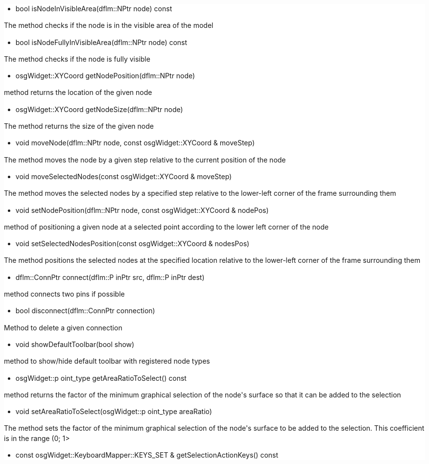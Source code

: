 -   bool isNodeInVisibleArea(dflm::NPtr node) const

The method checks if the node is in the visible area of the model

-   bool isNodeFullyInVisibleArea(dflm::NPtr node) const

The method checks if the node is fully visible

-   osgWidget::XYCoord getNodePosition(dflm::NPtr node)

method returns the location of the given node

-   osgWidget::XYCoord getNodeSize(dflm::NPtr node)

The method returns the size of the given node

-   void moveNode(dflm::NPtr node, const osgWidget::XYCoord & moveStep)

The method moves the node by a given step relative to the current
position of the node

-   void moveSelectedNodes(const osgWidget::XYCoord & moveStep)

The method moves the selected nodes by a specified step relative to the
lower-left corner of the frame surrounding them

-   void setNodePosition(dflm::NPtr node, const osgWidget::XYCoord &
    nodePos)

method of positioning a given node at a selected point according to the
lower left corner of the node

-   void setSelectedNodesPosition(const osgWidget::XYCoord & nodesPos)

The method positions the selected nodes at the specified location
relative to the lower-left corner of the frame surrounding them

-   dflm::ConnPtr connect(dflm::P inPtr src, dflm::P inPtr dest)

method connects two pins if possible

-   bool disconnect(dflm::ConnPtr connection)

Method to delete a given connection

-   void showDefaultToolbar(bool show)

method to show/hide default toolbar with registered node types

-   osgWidget::p oint\_type getAreaRatioToSelect() const

method returns the factor of the minimum graphical selection of the
node's surface so that it can be added to the selection

-   void setAreaRatioToSelect(osgWidget::p oint\_type areaRatio)

The method sets the factor of the minimum graphical selection of the
node's surface to be added to the selection. This coefficient is in the
range (0; 1&gt;

-   const osgWidget::KeyboardMapper::KEYS\_SET &
    getSelectionActionKeys() const
